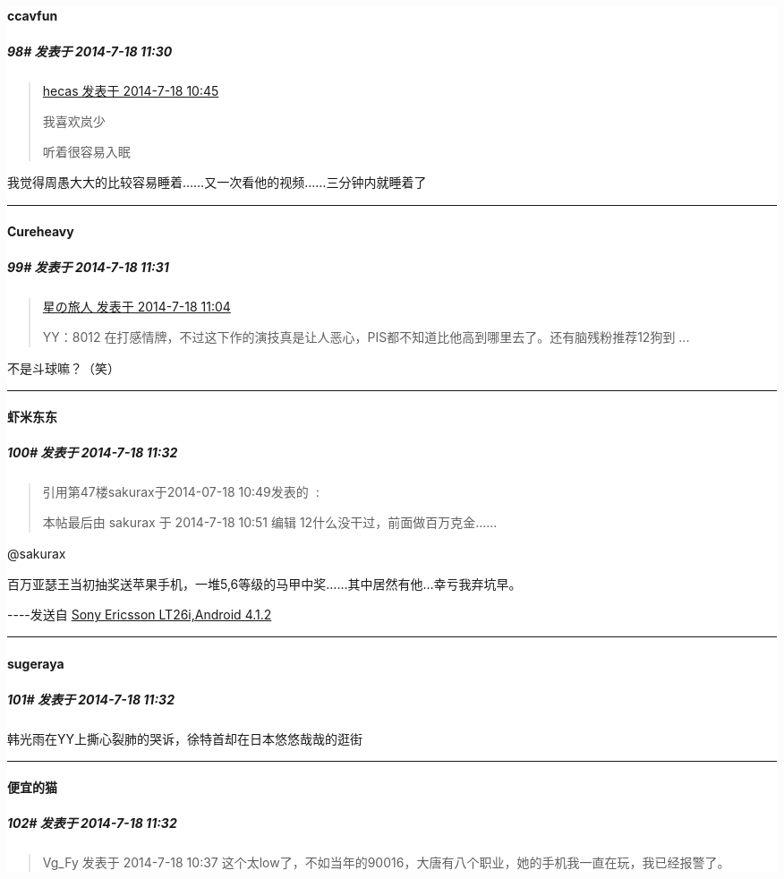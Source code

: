 ####  ccavfun  
##### 98#       发表于 2014-7-18 11:30


<blockquote><a href="httphttps://bbs.saraba1st.com/2b/forum.php?mod=redirect&amp;goto=findpost&amp;pid=26117563&amp;ptid=1042779" target="_blank">hecas 发表于 2014-7-18 10:45</a>

我喜欢岚少

听着很容易入眠</blockquote>
我觉得周愚大大的比较容易睡着……又一次看他的视频……三分钟内就睡着了


-----

####  Cureheavy  
##### 99#       发表于 2014-7-18 11:31


<blockquote><a href="httphttps://bbs.saraba1st.com/2b/forum.php?mod=redirect&amp;goto=findpost&amp;pid=26117855&amp;ptid=1042779" target="_blank">星の旅人 发表于 2014-7-18 11:04</a>

YY：8012 在打感情牌，不过这下作的演技真是让人恶心，PIS都不知道比他高到哪里去了。还有脑残粉推荐12狗到 ...</blockquote>
不是斗球嘛？（笑）


-----

####  虾米东东  
##### 100#       发表于 2014-7-18 11:32


<blockquote>引用第47楼sakurax于2014-07-18 10:49发表的  :

本帖最后由 sakurax 于 2014-7-18 10:51 编辑 12什么没干过，前面做百万克金......</blockquote>
@sakurax

百万亚瑟王当初抽奖送苹果手机，一堆5,6等级的马甲中奖……其中居然有他…幸亏我弃坑早。


----发送自 [Sony Ericsson LT26i,Android 4.1.2](http://stage1.5j4m.com/?1.15) 


-----

####  sugeraya  
##### 101#       发表于 2014-7-18 11:32


韩光雨在YY上撕心裂肺的哭诉，徐特首却在日本悠悠哉哉的逛街


-----

####  便宜的猫  
##### 102#       发表于 2014-7-18 11:32


<blockquote>Vg_Fy 发表于 2014-7-18 10:37
这个太low了，不如当年的90016，大唐有八个职业，她的手机我一直在玩，我已经报警了。
